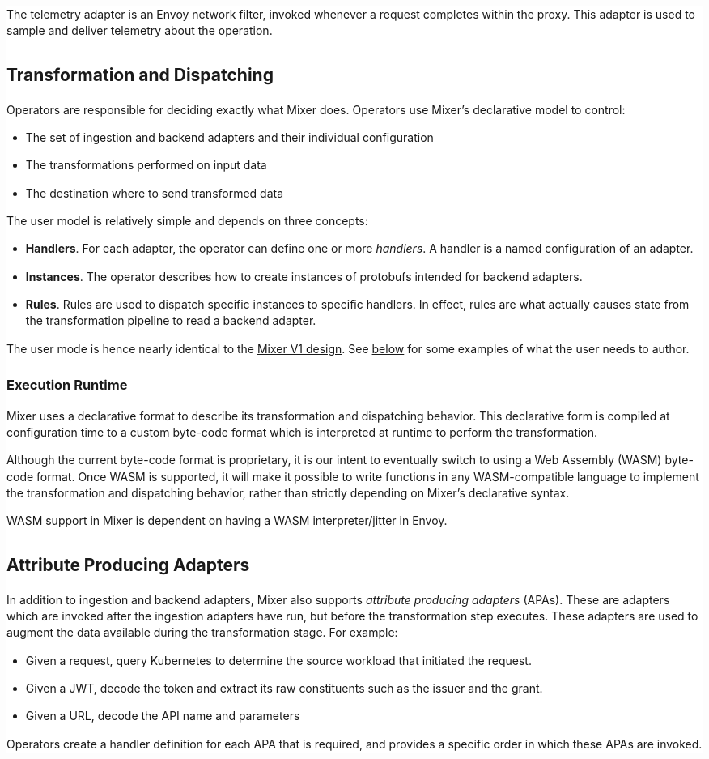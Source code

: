 The telemetry adapter is an Envoy network filter, invoked whenever a request completes within the proxy. This adapter is used to sample and deliver telemetry about the operation.

## Transformation and Dispatching

Operators are responsible for deciding exactly what Mixer does. Operators use Mixer’s declarative model to control:

- The set of ingestion and backend adapters and their individual configuration

- The transformations performed on input data

- The destination where to send transformed data

The user model is relatively simple and depends on three concepts:

- **Handlers**. For each adapter, the operator can define one or more *handlers*. A handler is a named configuration of an adapter.

- **Instances**. The operator describes how to create instances of protobufs intended for backend adapters.

- **Rules**. Rules are used to dispatch specific instances to specific handlers. In effect, rules are what actually causes state from the transformation pipeline to read a backend adapter.

The user mode is hence nearly identical to the [Mixer V1 design](https://istio.io/docs/concepts/policies-and-telemetry/#configuration-model). See [below](https://docs.google.com/document/d/1QKmtem5jU_2F3Lh5SqLp0IuPb80_70J7aJEYu4_gS-s/edit?pli=1#heading=h.fo83ljjcz6q7) for some examples of what the user needs to author.

### Execution Runtime

Mixer uses a declarative format to describe its transformation and dispatching behavior. This declarative form is compiled at configuration time to a custom byte-code format which is interpreted at runtime to perform the transformation.

Although the current byte-code format is proprietary, it is our intent to eventually switch to using a Web Assembly (WASM) byte-code format. Once WASM is supported, it will make it possible to write functions in any WASM-compatible language to implement the transformation and dispatching behavior, rather than strictly depending on Mixer’s declarative syntax.

WASM support in Mixer is dependent on having a WASM interpreter/jitter in Envoy. 

## Attribute Producing Adapters

In addition to ingestion and backend adapters, Mixer also supports *attribute producing adapters* (APAs). These are adapters which are invoked after the ingestion adapters have run, but before the transformation step executes. These adapters are used to augment the data available during the transformation stage. For example:

- Given a request, query Kubernetes to determine the source workload that initiated the request.

- Given a JWT, decode the token and extract its raw constituents such as the issuer and the grant.

- Given a URL, decode the API name and parameters 

Operators create a handler definition for each APA that is required, and provides a specific order in which these APAs are invoked.
